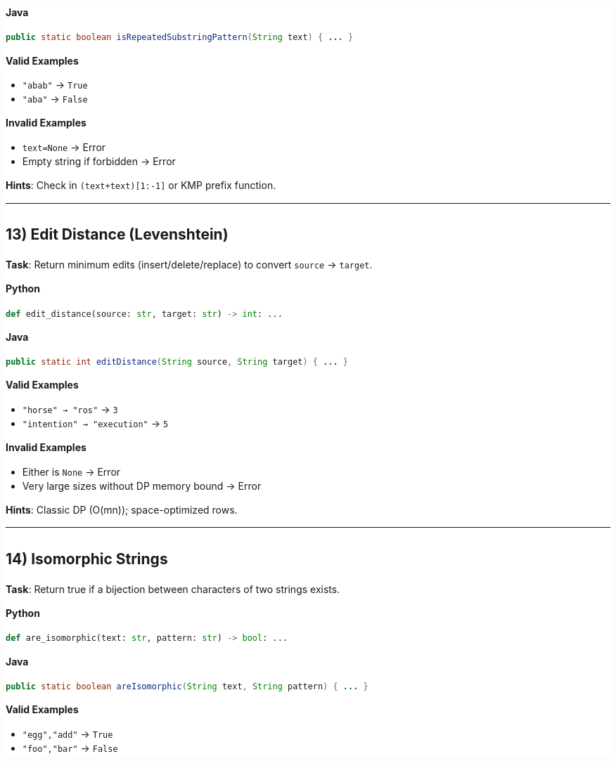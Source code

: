 **Java**
```java
public static boolean isRepeatedSubstringPattern(String text) { ... }
```

**Valid Examples**  
- `"abab"` → `True`  
- `"aba"` → `False`

**Invalid Examples**  
- `text=None` → Error  
- Empty string if forbidden → Error

**Hints**: Check in `(text+text)[1:-1]` or KMP prefix function.

---

## 13) Edit Distance (Levenshtein)

**Task**: Return minimum edits (insert/delete/replace) to convert `source` → `target`.

**Python**
```python
def edit_distance(source: str, target: str) -> int: ...
```

**Java**
```java
public static int editDistance(String source, String target) { ... }
```

**Valid Examples**  
- `"horse" → "ros"` → `3`  
- `"intention" → "execution"` → `5`

**Invalid Examples**  
- Either is `None` → Error  
- Very large sizes without DP memory bound → Error

**Hints**: Classic DP (O(mn)); space-optimized rows.

---

## 14) Isomorphic Strings

**Task**: Return true if a bijection between characters of two strings exists.

**Python**
```python
def are_isomorphic(text: str, pattern: str) -> bool: ...
```

**Java**
```java
public static boolean areIsomorphic(String text, String pattern) { ... }
```

**Valid Examples**  
- `"egg","add"` → `True`  
- `"foo","bar"` → `False`
